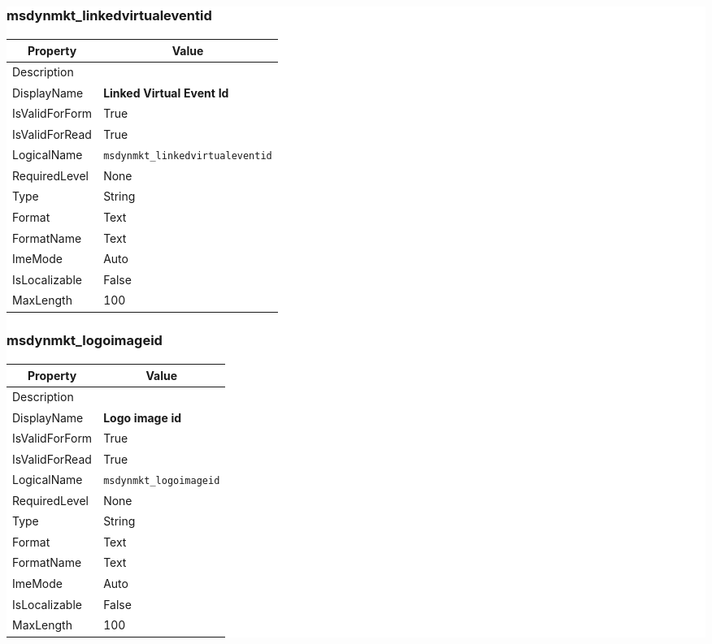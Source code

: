### <a name="BKMK_msdynmkt_linkedvirtualeventid"></a> msdynmkt_linkedvirtualeventid

|Property|Value|
|---|---|
|Description||
|DisplayName|**Linked Virtual Event Id**|
|IsValidForForm|True|
|IsValidForRead|True|
|LogicalName|`msdynmkt_linkedvirtualeventid`|
|RequiredLevel|None|
|Type|String|
|Format|Text|
|FormatName|Text|
|ImeMode|Auto|
|IsLocalizable|False|
|MaxLength|100|

### <a name="BKMK_msdynmkt_logoimageid"></a> msdynmkt_logoimageid

|Property|Value|
|---|---|
|Description||
|DisplayName|**Logo image id**|
|IsValidForForm|True|
|IsValidForRead|True|
|LogicalName|`msdynmkt_logoimageid`|
|RequiredLevel|None|
|Type|String|
|Format|Text|
|FormatName|Text|
|ImeMode|Auto|
|IsLocalizable|False|
|MaxLength|100|
